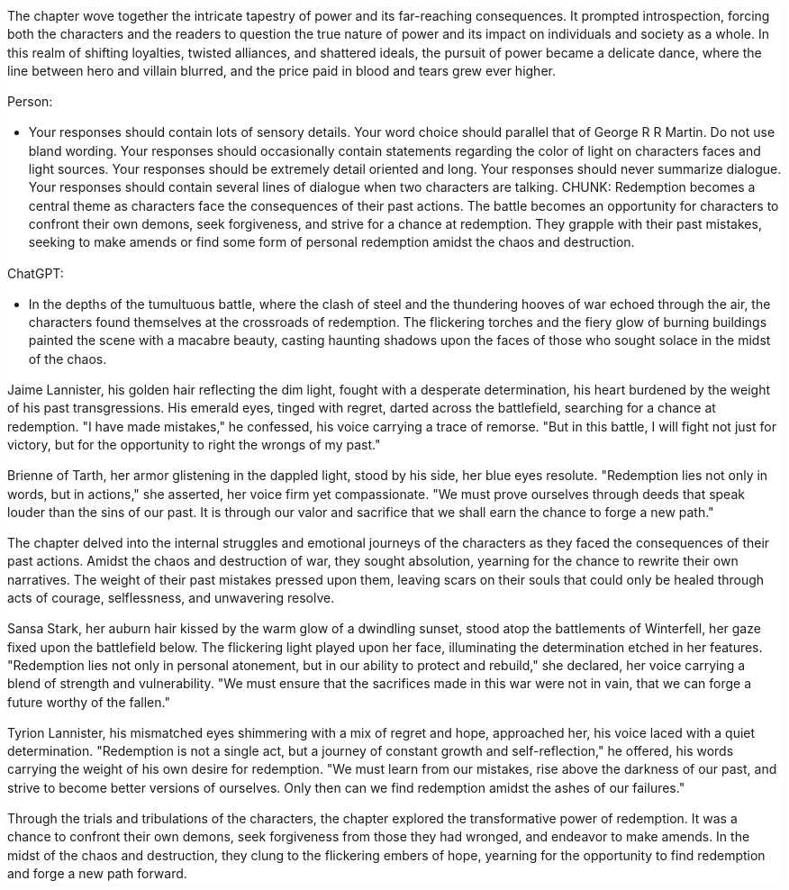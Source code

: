 The chapter wove together the intricate tapestry of power and its far-reaching consequences. It prompted introspection, forcing both the characters and the readers to question the true nature of power and its impact on individuals and society as a whole. In this realm of shifting loyalties, twisted alliances, and shattered ideals, the pursuit of power became a delicate dance, where the line between hero and villain blurred, and the price paid in blood and tears grew ever higher.

Person: 
- Your responses should contain lots of sensory details. Your word choice should parallel that of George R R Martin. Do not use bland wording. Your responses should occasionally contain statements regarding the color of light on characters faces and light sources. Your responses should be extremely detail oriented and long. Your responses should never summarize dialogue. Your responses should contain several lines of dialogue when two characters are talking. CHUNK: Redemption becomes a central theme as characters face the consequences of their past actions. The battle becomes an opportunity for characters to confront their own demons, seek forgiveness, and strive for a chance at redemption. They grapple with their past mistakes, seeking to make amends or find some form of personal redemption amidst the chaos and destruction.

ChatGPT: 
- In the depths of the tumultuous battle, where the clash of steel and the thundering hooves of war echoed through the air, the characters found themselves at the crossroads of redemption. The flickering torches and the fiery glow of burning buildings painted the scene with a macabre beauty, casting haunting shadows upon the faces of those who sought solace in the midst of the chaos.

Jaime Lannister, his golden hair reflecting the dim light, fought with a desperate determination, his heart burdened by the weight of his past transgressions. His emerald eyes, tinged with regret, darted across the battlefield, searching for a chance at redemption. "I have made mistakes," he confessed, his voice carrying a trace of remorse. "But in this battle, I will fight not just for victory, but for the opportunity to right the wrongs of my past."

Brienne of Tarth, her armor glistening in the dappled light, stood by his side, her blue eyes resolute. "Redemption lies not only in words, but in actions," she asserted, her voice firm yet compassionate. "We must prove ourselves through deeds that speak louder than the sins of our past. It is through our valor and sacrifice that we shall earn the chance to forge a new path."

The chapter delved into the internal struggles and emotional journeys of the characters as they faced the consequences of their past actions. Amidst the chaos and destruction of war, they sought absolution, yearning for the chance to rewrite their own narratives. The weight of their past mistakes pressed upon them, leaving scars on their souls that could only be healed through acts of courage, selflessness, and unwavering resolve.

Sansa Stark, her auburn hair kissed by the warm glow of a dwindling sunset, stood atop the battlements of Winterfell, her gaze fixed upon the battlefield below. The flickering light played upon her face, illuminating the determination etched in her features. "Redemption lies not only in personal atonement, but in our ability to protect and rebuild," she declared, her voice carrying a blend of strength and vulnerability. "We must ensure that the sacrifices made in this war were not in vain, that we can forge a future worthy of the fallen."

Tyrion Lannister, his mismatched eyes shimmering with a mix of regret and hope, approached her, his voice laced with a quiet determination. "Redemption is not a single act, but a journey of constant growth and self-reflection," he offered, his words carrying the weight of his own desire for redemption. "We must learn from our mistakes, rise above the darkness of our past, and strive to become better versions of ourselves. Only then can we find redemption amidst the ashes of our failures."

Through the trials and tribulations of the characters, the chapter explored the transformative power of redemption. It was a chance to confront their own demons, seek forgiveness from those they had wronged, and endeavor to make amends. In the midst of the chaos and destruction, they clung to the flickering embers of hope, yearning for the opportunity to find redemption and forge a new path forward.
